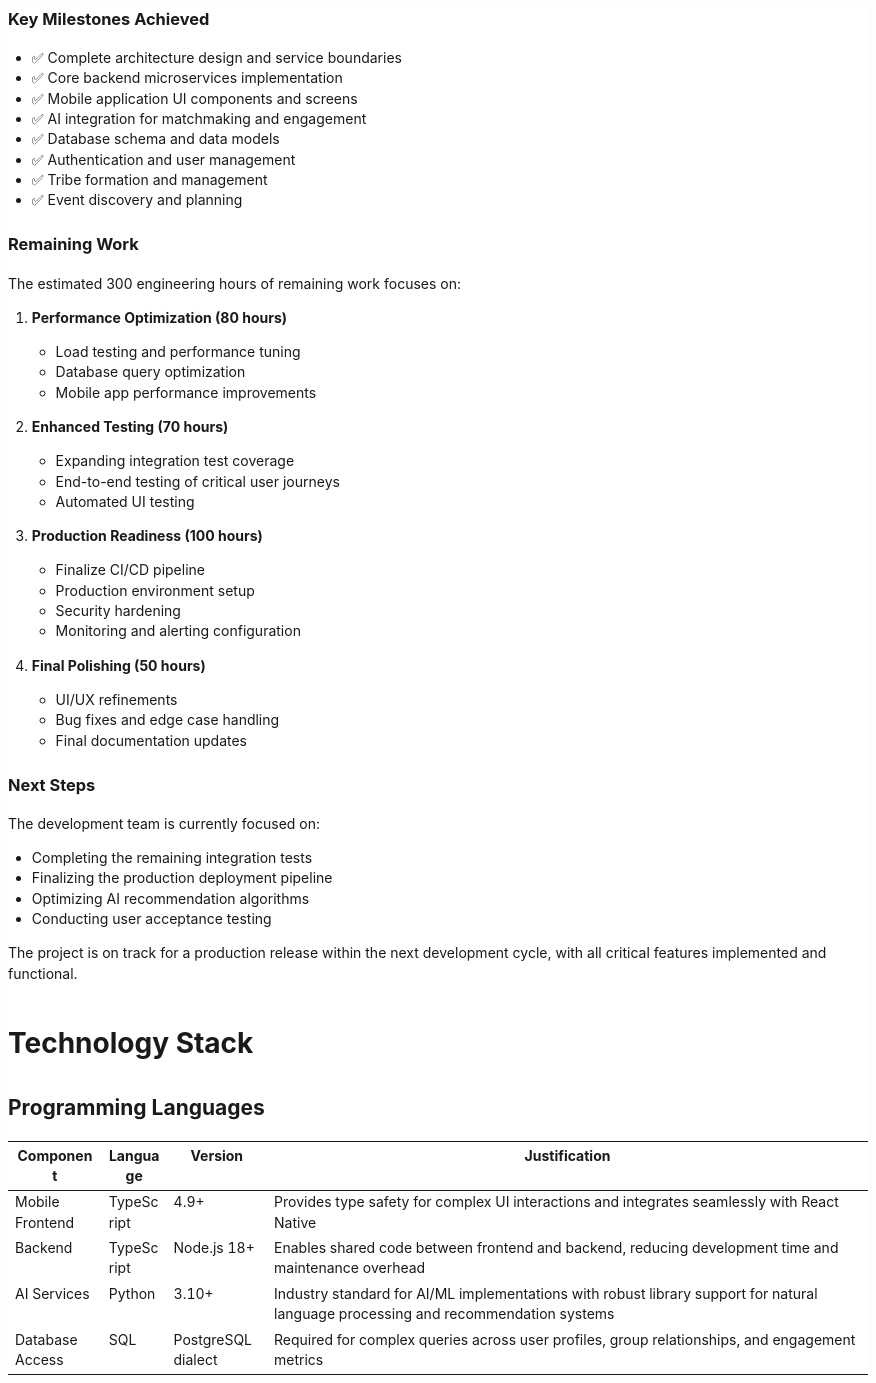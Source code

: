 ### Key Milestones Achieved

- ✅ Complete architecture design and service boundaries
- ✅ Core backend microservices implementation
- ✅ Mobile application UI components and screens
- ✅ AI integration for matchmaking and engagement
- ✅ Database schema and data models
- ✅ Authentication and user management
- ✅ Tribe formation and management
- ✅ Event discovery and planning

### Remaining Work

The estimated 300 engineering hours of remaining work focuses on:

1. **Performance Optimization (80 hours)**
   - Load testing and performance tuning
   - Database query optimization
   - Mobile app performance improvements

2. **Enhanced Testing (70 hours)**
   - Expanding integration test coverage
   - End-to-end testing of critical user journeys
   - Automated UI testing

3. **Production Readiness (100 hours)**
   - Finalize CI/CD pipeline
   - Production environment setup
   - Security hardening
   - Monitoring and alerting configuration

4. **Final Polishing (50 hours)**
   - UI/UX refinements
   - Bug fixes and edge case handling
   - Final documentation updates

### Next Steps

The development team is currently focused on:
- Completing the remaining integration tests
- Finalizing the production deployment pipeline
- Optimizing AI recommendation algorithms
- Conducting user acceptance testing

The project is on track for a production release within the next development cycle, with all critical features implemented and functional.

# Technology Stack

## Programming Languages

| Component | Language | Version | Justification |
|-----------|----------|---------|---------------|
| Mobile Frontend | TypeScript | 4.9+ | Provides type safety for complex UI interactions and integrates seamlessly with React Native |
| Backend | TypeScript | Node.js 18+ | Enables shared code between frontend and backend, reducing development time and maintenance overhead |
| AI Services | Python | 3.10+ | Industry standard for AI/ML implementations with robust library support for natural language processing and recommendation systems |
| Database Access | SQL | PostgreSQL dialect | Required for complex queries across user profiles, group relationships, and engagement metrics |
